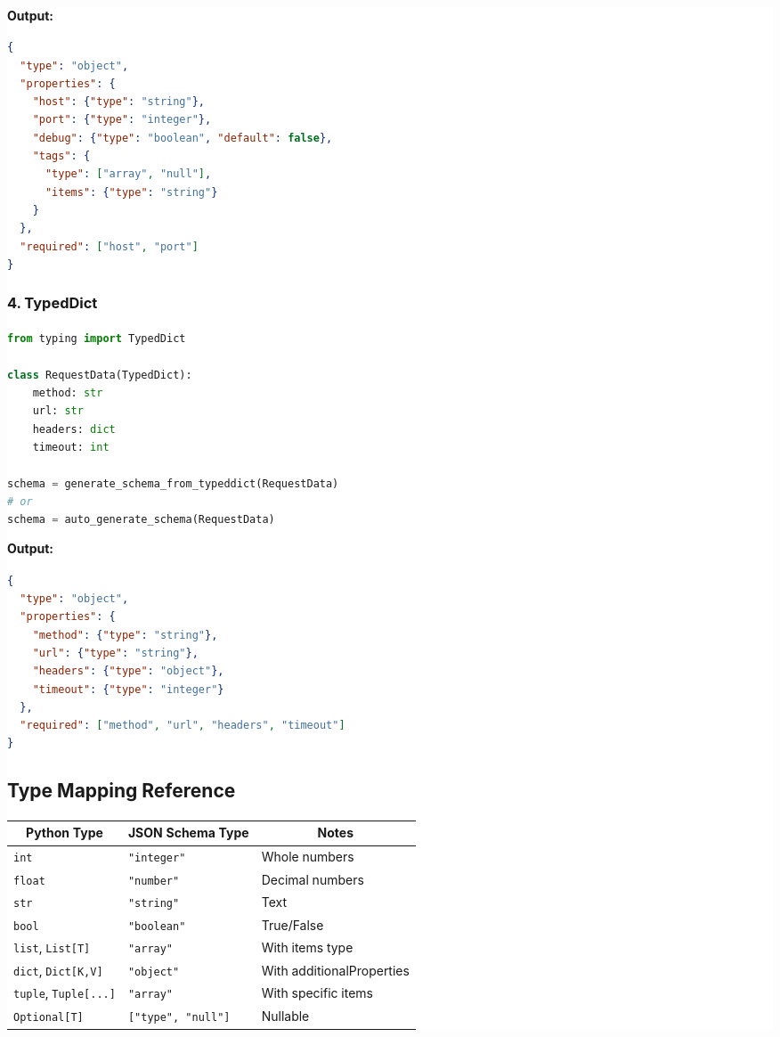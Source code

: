 **Output:**
```json
{
  "type": "object",
  "properties": {
    "host": {"type": "string"},
    "port": {"type": "integer"},
    "debug": {"type": "boolean", "default": false},
    "tags": {
      "type": ["array", "null"],
      "items": {"type": "string"}
    }
  },
  "required": ["host", "port"]
}
```

### 4. TypedDict

```python
from typing import TypedDict

class RequestData(TypedDict):
    method: str
    url: str
    headers: dict
    timeout: int

schema = generate_schema_from_typeddict(RequestData)
# or
schema = auto_generate_schema(RequestData)
```

**Output:**
```json
{
  "type": "object",
  "properties": {
    "method": {"type": "string"},
    "url": {"type": "string"},
    "headers": {"type": "object"},
    "timeout": {"type": "integer"}
  },
  "required": ["method", "url", "headers", "timeout"]
}
```

## Type Mapping Reference

| Python Type | JSON Schema Type | Notes |
|------------|------------------|-------|
| `int` | `"integer"` | Whole numbers |
| `float` | `"number"` | Decimal numbers |
| `str` | `"string"` | Text |
| `bool` | `"boolean"` | True/False |
| `list`, `List[T]` | `"array"` | With items type |
| `dict`, `Dict[K,V]` | `"object"` | With additionalProperties |
| `tuple`, `Tuple[...]` | `"array"` | With specific items |
| `Optional[T]` | `["type", "null"]` | Nullable |